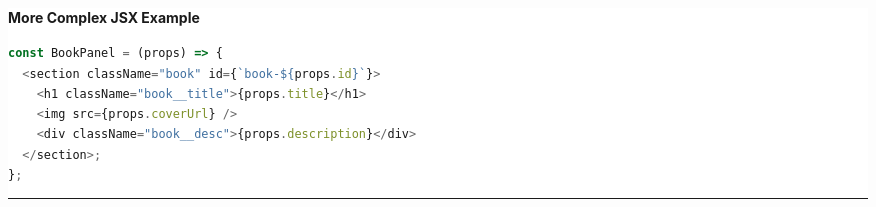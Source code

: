 **More Complex JSX Example**

```js
const BookPanel = (props) => {
  <section className="book" id={`book-${props.id}`}>
    <h1 className="book__title">{props.title}</h1>
    <img src={props.coverUrl} />
    <div className="book__desc">{props.description}</div>
  </section>;
};
```

---
